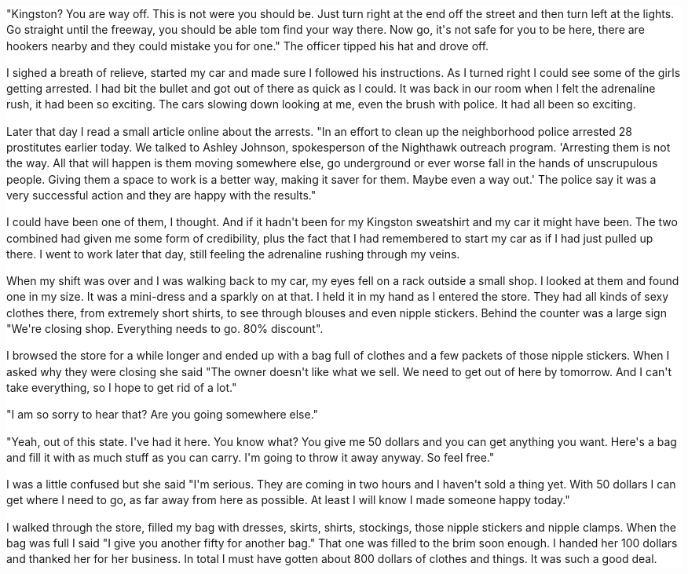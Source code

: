 "Kingston? You are way off. This is not were you should be. Just turn right at
the end off the street and then turn left at the lights. Go straight until the
freeway, you should be able tom find your way there. Now go, it's not safe for
you to be here, there are hookers nearby and they could mistake you for one."
The officer tipped his hat and drove off.

I sighed a breath of relieve, started my car and made sure I followed his
instructions. As I turned right I could see some of the girls getting arrested.
I had bit the bullet and got out of there as quick as I could. It was back in
our room when I felt the adrenaline rush, it had been so exciting. The cars
slowing down looking at me, even the brush with police. It had all been so
exciting.

Later that day I read a small article online about the arrests. "In an effort
to clean up the neighborhood police arrested 28 prostitutes earlier today. We
talked to Ashley Johnson, spokesperson of the Nighthawk outreach program.
'Arresting them is not the way. All that will happen is them moving somewhere
else, go underground or ever worse fall in the hands of unscrupulous people.
Giving them a space to work is a better way, making it saver for them. Maybe
even a way out.' The police say it was a very successful action and they are
happy with the results."

I could have been one of them, I thought. And if it hadn't been for my Kingston
sweatshirt and my car it might have been. The two combined had given me some
form of credibility, plus the fact that I had remembered to start my car as if
I had just pulled up there. I went to work later that day, still feeling the
adrenaline rushing through my veins.

When my shift was over and I was walking back to my car, my eyes fell on a rack
outside a small shop. I looked at them and found one in my size. It was a
mini-dress and a sparkly on at that. I held it in my hand as I entered the
store. They had all kinds of sexy clothes there, from extremely short shirts,
to see through blouses and even nipple stickers. Behind the counter was a large
sign "We're closing shop. Everything needs to go. 80% discount".

I browsed the store for a while longer and ended up with a bag full of clothes
and a few packets of those nipple stickers. When I asked why they were closing
she said "The owner doesn't like what we sell. We need to get out of here by
tomorrow. And I can't take everything, so I hope to get rid of a lot."

"I am so sorry to hear that? Are you going somewhere else."

"Yeah, out of this state. I've had it here. You know what? You give me 50
dollars and you can get anything you want. Here's a bag and fill it with as
much stuff as you can carry. I'm going to throw it away anyway. So feel free."

I was a little confused but she said "I'm serious. They are coming in two hours
and I haven't sold a thing yet. With 50 dollars I can get where I need to go,
as far away from here as possible. At least I will know I made someone happy
today."

I walked through the store, filled my bag with dresses, skirts, shirts,
stockings, those nipple stickers and nipple clamps. When the bag was full I
said "I give you another fifty for another bag." That one was filled to the
brim soon enough. I handed her 100 dollars and thanked her for her business. In
total I must have gotten about 800 dollars of clothes and things. It was such a
good deal.
